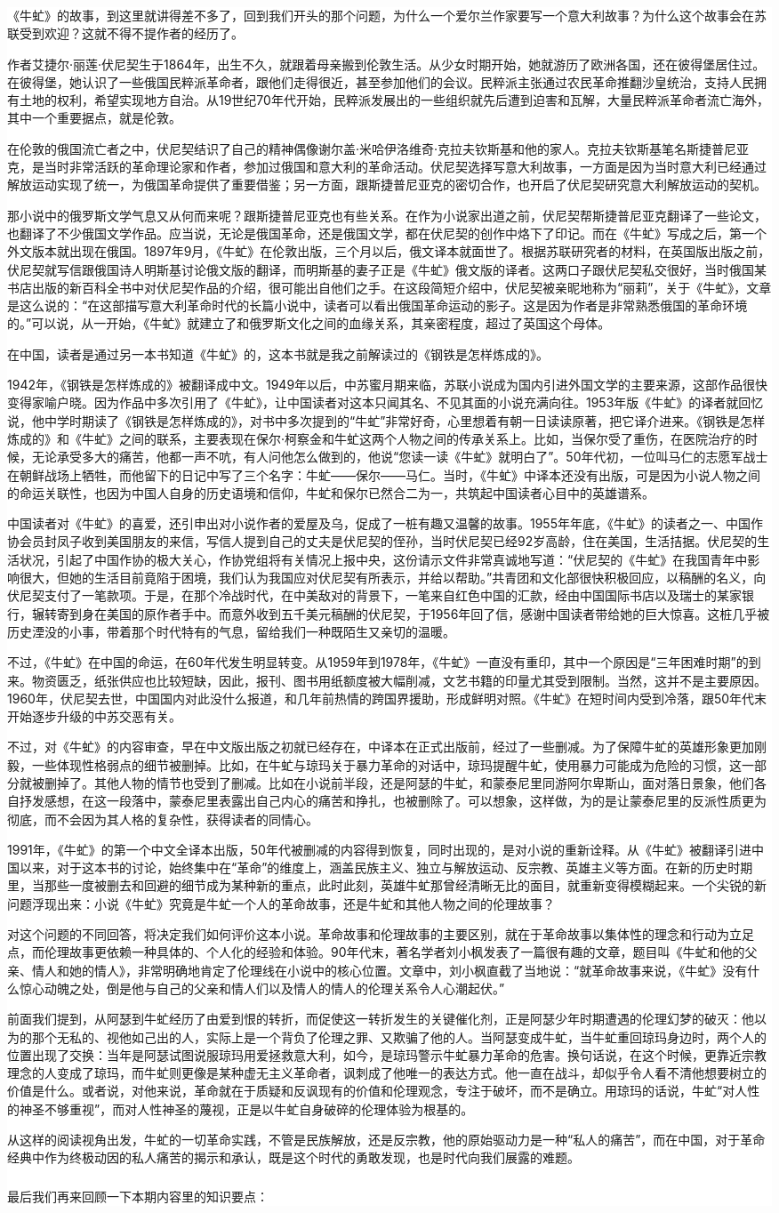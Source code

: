 《牛虻》的故事，到这里就讲得差不多了，回到我们开头的那个问题，为什么一个爱尔兰作家要写一个意大利故事？为什么这个故事会在苏联受到欢迎？这就不得不提作者的经历了。

作者艾捷尔·丽莲·伏尼契生于1864年，出生不久，就跟着母亲搬到伦敦生活。从少女时期开始，她就游历了欧洲各国，还在彼得堡居住过。在彼得堡，她认识了一些俄国民粹派革命者，跟他们走得很近，甚至参加他们的会议。民粹派主张通过农民革命推翻沙皇统治，支持人民拥有土地的权利，希望实现地方自治。从19世纪70年代开始，民粹派发展出的一些组织就先后遭到迫害和瓦解，大量民粹派革命者流亡海外，其中一个重要据点，就是伦敦。

在伦敦的俄国流亡者之中，伏尼契结识了自己的精神偶像谢尔盖·米哈伊洛维奇·克拉夫钦斯基和他的家人。克拉夫钦斯基笔名斯捷普尼亚克，是当时非常活跃的革命理论家和作者，参加过俄国和意大利的革命活动。伏尼契选择写意大利故事，一方面是因为当时意大利已经通过解放运动实现了统一，为俄国革命提供了重要借鉴；另一方面，跟斯捷普尼亚克的密切合作，也开启了伏尼契研究意大利解放运动的契机。

那小说中的俄罗斯文学气息又从何而来呢？跟斯捷普尼亚克也有些关系。在作为小说家出道之前，伏尼契帮斯捷普尼亚克翻译了一些论文，也翻译了不少俄国文学作品。应当说，无论是俄国革命，还是俄国文学，都在伏尼契的创作中烙下了印记。而在《牛虻》写成之后，第一个外文版本就出现在俄国。1897年9月，《牛虻》在伦敦出版，三个月以后，俄文译本就面世了。根据苏联研究者的材料，在英国版出版之前，伏尼契就写信跟俄国诗人明斯基讨论俄文版的翻译，而明斯基的妻子正是《牛虻》俄文版的译者。这两口子跟伏尼契私交很好，当时俄国某书店出版的新百科全书中对伏尼契作品的介绍，很可能出自他们之手。在这段简短介绍中，伏尼契被亲昵地称为“丽莉”，关于《牛虻》，文章是这么说的：“在这部描写意大利革命时代的长篇小说中，读者可以看出俄国革命运动的影子。这是因为作者是非常熟悉俄国的革命环境的。”可以说，从一开始，《牛虻》就建立了和俄罗斯文化之间的血缘关系，其亲密程度，超过了英国这个母体。

在中国，读者是通过另一本书知道《牛虻》的，这本书就是我之前解读过的《钢铁是怎样炼成的》。

1942年，《钢铁是怎样炼成的》被翻译成中文。1949年以后，中苏蜜月期来临，苏联小说成为国内引进外国文学的主要来源，这部作品很快变得家喻户晓。因为作品中多次引用了《牛虻》，让中国读者对这本只闻其名、不见其面的小说充满向往。1953年版《牛虻》的译者就回忆说，他中学时期读了《钢铁是怎样炼成的》，对书中多次提到的“牛虻”非常好奇，心里想着有朝一日读读原著，把它译介进来。《钢铁是怎样炼成的》和《牛虻》之间的联系，主要表现在保尔·柯察金和牛虻这两个人物之间的传承关系上。比如，当保尔受了重伤，在医院治疗的时候，无论承受多大的痛苦，他都一声不吭，有人问他怎么做到的，他说“您读一读《牛虻》就明白了”。50年代初，一位叫马仁的志愿军战士在朝鲜战场上牺牲，而他留下的日记中写了三个名字：牛虻——保尔——马仁。当时，《牛虻》中译本还没有出版，可是因为小说人物之间的命运关联性，也因为中国人自身的历史语境和信仰，牛虻和保尔已然合二为一，共筑起中国读者心目中的英雄谱系。

中国读者对《牛虻》的喜爱，还引申出对小说作者的爱屋及乌，促成了一桩有趣又温馨的故事。1955年年底，《牛虻》的读者之一、中国作协会员封凤子收到美国朋友的来信，写信人提到自己的丈夫是伏尼契的侄孙，当时伏尼契已经92岁高龄，住在美国，生活拮据。伏尼契的生活状况，引起了中国作协的极大关心，作协党组将有关情况上报中央，这份请示文件非常真诚地写道：“伏尼契的《牛虻》在我国青年中影响很大，但她的生活目前竟陷于困境，我们认为我国应对伏尼契有所表示，并给以帮助。”共青团和文化部很快积极回应，以稿酬的名义，向伏尼契支付了一笔款项。于是，在那个冷战时代，在中美敌对的背景下，一笔来自红色中国的汇款，经由中国国际书店以及瑞士的某家银行，辗转寄到身在美国的原作者手中。而意外收到五千美元稿酬的伏尼契，于1956年回了信，感谢中国读者带给她的巨大惊喜。这桩几乎被历史湮没的小事，带着那个时代特有的气息，留给我们一种既陌生又亲切的温暖。

不过，《牛虻》在中国的命运，在60年代发生明显转变。从1959年到1978年，《牛虻》一直没有重印，其中一个原因是“三年困难时期”的到来。物资匮乏，纸张供应也比较短缺，因此，报刊、图书用纸额度被大幅削减，文艺书籍的印量尤其受到限制。当然，这并不是主要原因。1960年，伏尼契去世，中国国内对此没什么报道，和几年前热情的跨国界援助，形成鲜明对照。《牛虻》在短时间内受到冷落，跟50年代末开始逐步升级的中苏交恶有关。

不过，对《牛虻》的内容审查，早在中文版出版之初就已经存在，中译本在正式出版前，经过了一些删减。为了保障牛虻的英雄形象更加刚毅，一些体现性格弱点的细节被删掉。比如，在牛虻与琼玛关于暴力革命的对话中，琼玛提醒牛虻，使用暴力可能成为危险的习惯，这一部分就被删掉了。其他人物的情节也受到了删减。比如在小说前半段，还是阿瑟的牛虻，和蒙泰尼里同游阿尔卑斯山，面对落日景象，他们各自抒发感想，在这一段落中，蒙泰尼里表露出自己内心的痛苦和挣扎，也被删除了。可以想象，这样做，为的是让蒙泰尼里的反派性质更为彻底，而不会因为其人格的复杂性，获得读者的同情心。

1991年，《牛虻》的第一个中文全译本出版，50年代被删减的内容得到恢复，同时出现的，是对小说的重新诠释。从《牛虻》被翻译引进中国以来，对于这本书的讨论，始终集中在“革命”的维度上，涵盖民族主义、独立与解放运动、反宗教、英雄主义等方面。在新的历史时期里，当那些一度被删去和回避的细节成为某种新的重点，此时此刻，英雄牛虻那曾经清晰无比的面目，就重新变得模糊起来。一个尖锐的新问题浮现出来：小说《牛虻》究竟是牛虻一个人的革命故事，还是牛虻和其他人物之间的伦理故事？

对这个问题的不同回答，将决定我们如何评价这本小说。革命故事和伦理故事的主要区别，就在于革命故事以集体性的理念和行动为立足点，而伦理故事更依赖一种具体的、个人化的经验和体验。90年代末，著名学者刘小枫发表了一篇很有趣的文章，题目叫《牛虻和他的父亲、情人和她的情人》，非常明确地肯定了伦理线在小说中的核心位置。文章中，刘小枫直截了当地说：“就革命故事来说，《牛虻》没有什么惊心动魄之处，倒是他与自己的父亲和情人们以及情人的情人的伦理关系令人心潮起伏。”

前面我们提到，从阿瑟到牛虻经历了由爱到恨的转折，而促使这一转折发生的关键催化剂，正是阿瑟少年时期遭遇的伦理幻梦的破灭：他以为的那个无私的、视他如己出的人，实际上是一个背负了伦理之罪、又欺骗了他的人。当阿瑟变成牛虻，当牛虻重回琼玛身边时，两个人的位置出现了交换：当年是阿瑟试图说服琼玛用爱拯救意大利，如今，是琼玛警示牛虻暴力革命的危害。换句话说，在这个时候，更靠近宗教理念的人变成了琼玛，而牛虻则更像是某种虚无主义革命者，讽刺成了他唯一的表达方式。他一直在战斗，却似乎令人看不清他想要树立的价值是什么。或者说，对他来说，革命就在于质疑和反讽现有的价值和伦理观念，专注于破坏，而不是确立。用琼玛的话说，牛虻“对人性的神圣不够重视”，而对人性神圣的蔑视，正是以牛虻自身破碎的伦理体验为根基的。

从这样的阅读视角出发，牛虻的一切革命实践，不管是民族解放，还是反宗教，他的原始驱动力是一种“私人的痛苦”，而在中国，对于革命经典中作为终极动因的私人痛苦的揭示和承认，既是这个时代的勇敢发现，也是时代向我们展露的难题。

###   



最后我们再来回顾一下本期内容里的知识要点：
